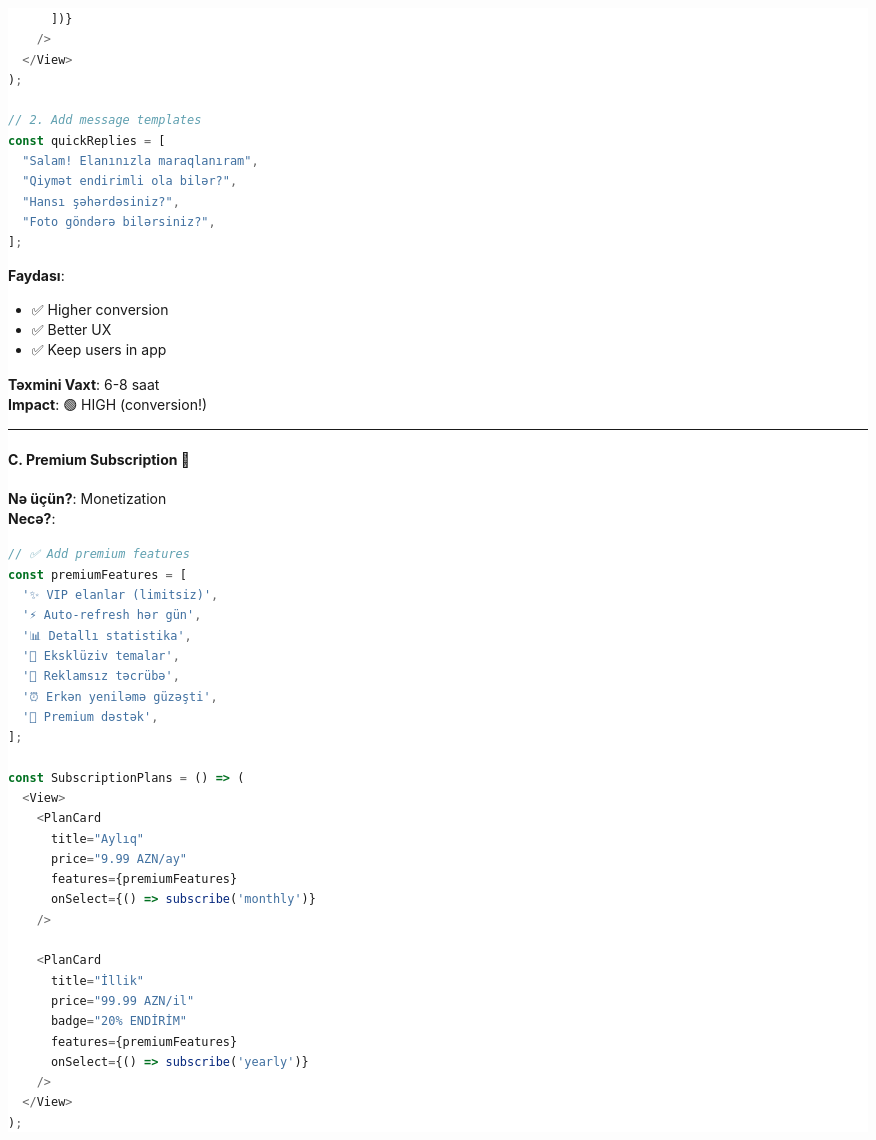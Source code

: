 ```typescript
      ])}
    />
  </View>
);

// 2. Add message templates
const quickReplies = [
  "Salam! Elanınızla maraqlanıram",
  "Qiymət endirimli ola bilər?",
  "Hansı şəhərdəsiniz?",
  "Foto göndərə bilərsiniz?",
];
```

**Faydası**:
- ✅ Higher conversion
- ✅ Better UX
- ✅ Keep users in app

**Təxmini Vaxt**: 6-8 saat  
**Impact**: 🟢 HIGH (conversion!)

---

#### C. Premium Subscription 💎
**Nə üçün?**: Monetization  
**Necə?**:
```typescript
// ✅ Add premium features
const premiumFeatures = [
  '✨ VIP elanlar (limitsiz)',
  '⚡ Auto-refresh hər gün',
  '📊 Detallı statistika',
  '🎨 Eksklüziv temalar',
  '🚫 Reklamsız təcrübə',
  '⏰ Erkən yeniləmə güzəşti',
  '📱 Premium dəstək',
];

const SubscriptionPlans = () => (
  <View>
    <PlanCard
      title="Aylıq"
      price="9.99 AZN/ay"
      features={premiumFeatures}
      onSelect={() => subscribe('monthly')}
    />
    
    <PlanCard
      title="İllik"
      price="99.99 AZN/il"
      badge="20% ENDİRİM"
      features={premiumFeatures}
      onSelect={() => subscribe('yearly')}
    />
  </View>
);
```
